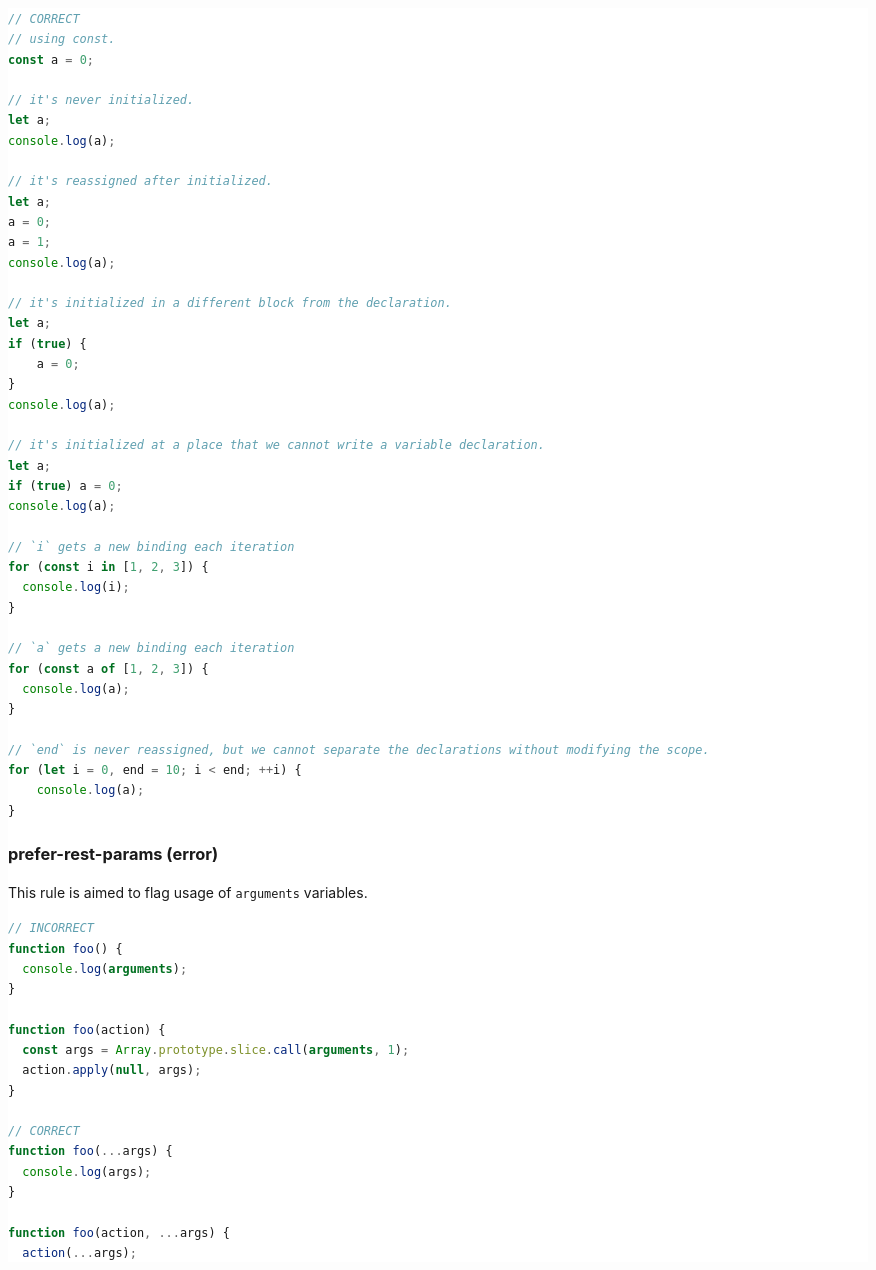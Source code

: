 ```javascript
// CORRECT
// using const.
const a = 0;

// it's never initialized.
let a;
console.log(a);

// it's reassigned after initialized.
let a;
a = 0;
a = 1;
console.log(a);

// it's initialized in a different block from the declaration.
let a;
if (true) {
    a = 0;
}
console.log(a);

// it's initialized at a place that we cannot write a variable declaration.
let a;
if (true) a = 0;
console.log(a);

// `i` gets a new binding each iteration
for (const i in [1, 2, 3]) {
  console.log(i);
}

// `a` gets a new binding each iteration
for (const a of [1, 2, 3]) {
  console.log(a);
}

// `end` is never reassigned, but we cannot separate the declarations without modifying the scope.
for (let i = 0, end = 10; i < end; ++i) {
    console.log(a);
}
```

### prefer-rest-params (**error**)

This rule is aimed to flag usage of `arguments` variables.

```javascript
// INCORRECT
function foo() {
  console.log(arguments);
}

function foo(action) {
  const args = Array.prototype.slice.call(arguments, 1);
  action.apply(null, args);
}

// CORRECT
function foo(...args) {
  console.log(args);
}

function foo(action, ...args) {
  action(...args);
```